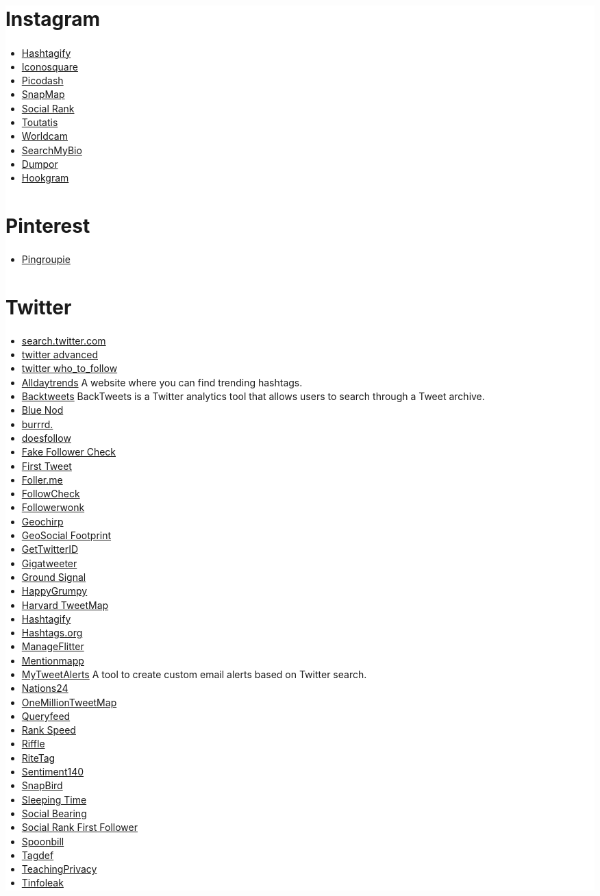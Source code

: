 # Instagram

- [Hashtagify](http://hashtagify.me)
- [Iconosquare](http://iconosquare.com)
- [Picodash](https://www.picodash.com)
- [SnapMap](https://snapmap.knightlab.com/)
- [Social Rank](https://www.socialrank.com)
- [Toutatis](https://github.com/megadose/toutatis)
- [Worldcam](http://worldc.am)
- [SearchMyBio](https://www.searchmy.bio/)
- [Dumpor](https://dumpor.com/)
- [Hookgram](https://hookgram.com/)

# Pinterest

- [Pingroupie](http://pingroupie.com)

# Twitter

- [search.twitter.com](https://twitter.com/search-home)
- [twitter advanced](https://www.twitter.com/search-advanced)
- [twitter who_to_follow](https://www.twitter.com/who_to_follow)
- [Alldaytrends](https://alldaytrends.com) A website where you can find trending hashtags.
- [Backtweets](http://backtweets.com) BackTweets is a Twitter analytics tool that allows users to search through a Tweet archive.
- [Blue Nod](http://bluenod.com)
- [burrrd.](https://burrrd.com)
- [doesfollow](https://doesfollow.com)
- [Fake Follower Check](https://fakers.statuspeople.com)
- [First Tweet](http://ctrlq.org/first)
- [Foller.me](http://foller.me)
- [FollowCheck](http://followcheck.com)
- [Followerwonk](http://followerwonk.com)
- [Geochirp](http://www.geochirp.com)
- [GeoSocial Footprint](http://geosocialfootprint.com)
- [GetTwitterID](http://gettwitterid.com)
- [Gigatweeter](http://gigatweeter.com)
- [Ground Signal](https://www.groundsignal.com)
- [HappyGrumpy](https://www.happygrumpy.com)
- [Harvard TweetMap](http://worldmap.harvard.edu/tweetmap)
- [Hashtagify](http://hashtagify.me)
- [Hashtags.org](http://www.hashtags.org)
- [ManageFlitter](http://manageflitter.com)
- [Mentionmapp](http://mentionmapp.com)
- [MyTweetAlerts](https://www.mytweetalerts.com/) A tool to create custom email alerts based on Twitter search.
- [Nations24](https://nations24.com)
- [OneMillionTweetMap](http://onemilliontweetmap.com)
- [Queryfeed](https://queryfeed.net)
- [Rank Speed](http://www.rankspeed.com)
- [Riffle](http://crowdriff.com/riffle/)
- [RiteTag](https://ritetag.com)
- [Sentiment140](http://www.twittersentiment.appspot.com)
- [SnapBird](http://snapbird.org)
- [Sleeping Time](http://sleepingtime.org)
- [Social Bearing](http://www.socialbearing.com)
- [Social Rank First Follower](http://socialrank.com/firstfollower)
- [Spoonbill](http://spoonbill.io)
- [Tagdef](https://tagdef.com)
- [TeachingPrivacy](http://app.teachingprivacy.com)
- [Tinfoleak](https://tinfoleak.com)